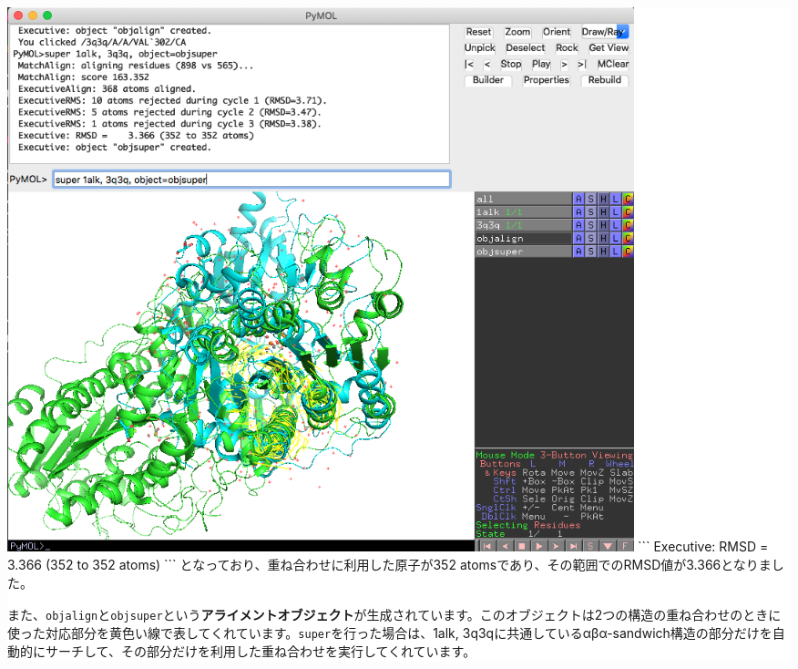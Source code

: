 <img src="./image/super/3.png" width="80%">
```
Executive: RMSD =    3.366 (352 to 352 atoms)
```
となっており、重ね合わせに利用した原子が352 atomsであり、その範囲でのRMSD値が3.366となりました。

また、`objalign`と`objsuper`という**アライメントオブジェクト**が生成されています。このオブジェクトは2つの構造の重ね合わせのときに使った対応部分を黄色い線で表してくれています。`super`を行った場合は、1alk, 3q3qに共通しているαβα-sandwich構造の部分だけを自動的にサーチして、その部分だけを利用した重ね合わせを実行してくれています。